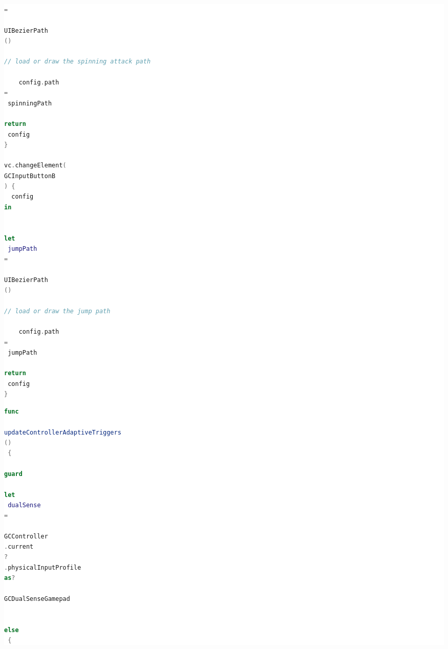 ```swift
=
 
UIBezierPath
()
    
// load or draw the spinning attack path

    config.path 
=
 spinningPath
    
return
 config
}

vc.changeElement(
GCInputButtonB
) {
  config 
in

    
let
 jumpPath 
=
 
UIBezierPath
()
    
// load or draw the jump path

    config.path 
=
 jumpPath
    
return
 config
}
```

```swift
func
 
updateControllerAdaptiveTriggers
()
 {
  
guard
 
let
 dualSense 
=
 
GCController
.current
?
.physicalInputProfile 
as?
 
GCDualSenseGamepad

    
else
 {
```
